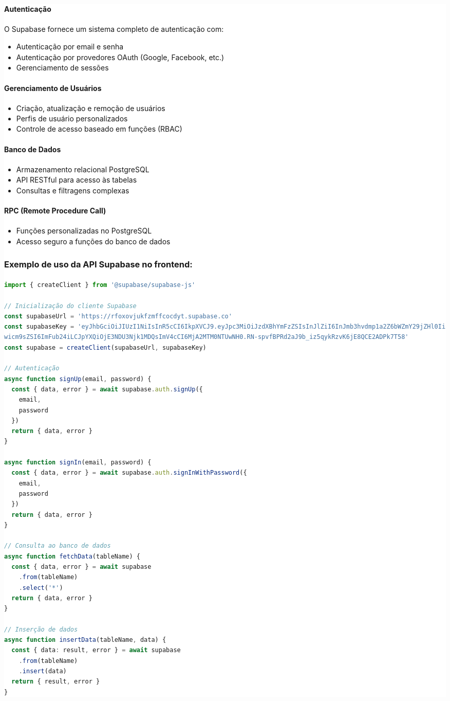 #### Autenticação
O Supabase fornece um sistema completo de autenticação com:
- Autenticação por email e senha
- Autenticação por provedores OAuth (Google, Facebook, etc.)
- Gerenciamento de sessões

#### Gerenciamento de Usuários
- Criação, atualização e remoção de usuários
- Perfis de usuário personalizados
- Controle de acesso baseado em funções (RBAC)

#### Banco de Dados
- Armazenamento relacional PostgreSQL
- API RESTful para acesso às tabelas
- Consultas e filtragens complexas

#### RPC (Remote Procedure Call)
- Funções personalizadas no PostgreSQL
- Acesso seguro a funções do banco de dados

### Exemplo de uso da API Supabase no frontend:

```typescript
import { createClient } from '@supabase/supabase-js'

// Inicialização do cliente Supabase
const supabaseUrl = 'https://rfoxovjukfzmffcocdyt.supabase.co'
const supabaseKey = 'eyJhbGciOiJIUzI1NiIsInR5cCI6IkpXVCJ9.eyJpc3MiOiJzdXBhYmFzZSIsInJlZiI6InJmb3hvdmp1a2Z6bWZmY29jZHl0Iiwicm9sZSI6ImFub24iLCJpYXQiOjE3NDU3Njk1MDQsImV4cCI6MjA2MTM0NTUwNH0.RN-spvfBPRd2aJ9b_iz5qykRzvK6jE8QCE2ADPk7T58'
const supabase = createClient(supabaseUrl, supabaseKey)

// Autenticação
async function signUp(email, password) {
  const { data, error } = await supabase.auth.signUp({
    email,
    password
  })
  return { data, error }
}

async function signIn(email, password) {
  const { data, error } = await supabase.auth.signInWithPassword({
    email,
    password
  })
  return { data, error }
}

// Consulta ao banco de dados
async function fetchData(tableName) {
  const { data, error } = await supabase
    .from(tableName)
    .select('*')
  return { data, error }
}

// Inserção de dados
async function insertData(tableName, data) {
  const { data: result, error } = await supabase
    .from(tableName)
    .insert(data)
  return { result, error }
}
```